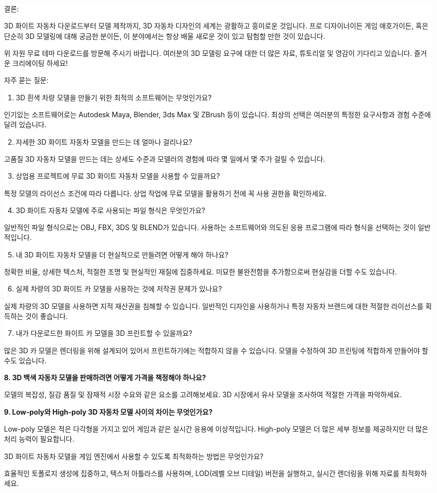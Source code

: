 결론:

3D 화이트 자동차 다운로드부터 모델 제작까지, 3D 자동차 디자인의 세계는 광활하고 흥미로운 것입니다. 프로 디자이너이든 게임 애호가이든, 혹은 단순히 3D 모델링에 대해 궁금한 분이든, 이 분야에서는 항상 배울 새로운 것이 있고 탐험할 만한 것이 있습니다.

<div class="content-ad"></div>

위 자원 무료 테마 다운로드를 방문해 주시기 바랍니다. 여러분의 3D 모델링 요구에 대한 더 많은 자료, 튜토리얼 및 영감이 기다리고 있습니다. 즐거운 크리에이팅 하세요!

자주 묻는 질문:

1. 3D 흰색 차량 모델을 만들기 위한 최적의 소프트웨어는 무엇인가요?

인기있는 소프트웨어로는 Autodesk Maya, Blender, 3ds Max 및 ZBrush 등이 있습니다. 최상의 선택은 여러분의 특정한 요구사항과 경험 수준에 달려 있습니다.

<div class="content-ad"></div>

2. 자세한 3D 화이트 자동차 모델을 만드는 데 얼마나 걸리나요?

고품질 3D 자동차 모델을 만드는 데는 상세도 수준과 모델러의 경험에 따라 몇 일에서 몇 주가 걸릴 수 있습니다.

3. 상업용 프로젝트에 무료 3D 화이트 자동차 모델을 사용할 수 있을까요?

특정 모델의 라이선스 조건에 따라 다릅니다. 상업 작업에 무료 모델을 활용하기 전에 꼭 사용 권한을 확인하세요.

<div class="content-ad"></div>

4. 3D 화이트 자동차 모델에 주로 사용되는 파일 형식은 무엇인가요?

일반적인 파일 형식으로는 OBJ, FBX, 3DS 및 BLEND가 있습니다. 사용하는 소프트웨어와 의도된 응용 프로그램에 따라 형식을 선택하는 것이 일반적입니다.

5. 내 3D 화이트 자동차 모델을 더 현실적으로 만들려면 어떻게 해야 하나요?

정확한 비율, 상세한 텍스처, 적절한 조명 및 현실적인 재질에 집중하세요. 미묘한 불완전함을 추가함으로써 현실감을 더할 수도 있습니다.

<div class="content-ad"></div>

6. 실제 차량의 3D 화이트 카 모델을 사용하는 것에 저작권 문제가 있나요?

실제 차량의 3D 모델을 사용하면 지적 재산권을 침해할 수 있습니다. 일반적인 디자인을 사용하거나 특정 자동차 브랜드에 대한 적절한 라이선스를 획득하는 것이 좋습니다.

7. 내가 다운로드한 화이트 카 모델을 3D 프린트할 수 있을까요?

많은 3D 카 모델은 렌더링을 위해 설계되어 있어서 프린트하기에는 적합하지 않을 수 있습니다. 모델을 수정하여 3D 프린팅에 적합하게 만들어야 할 수도 있습니다.

<div class="content-ad"></div>

**8. 3D 백색 자동차 모델을 판매하려면 어떻게 가격을 책정해야 하나요?**

모델의 복잡성, 질감 품질 및 잠재적 시장 수요와 같은 요소를 고려해보세요. 3D 시장에서 유사 모델을 조사하여 적절한 가격을 파악하세요.

**9. Low-poly와 High-poly 3D 자동차 모델 사이의 차이는 무엇인가요?**

Low-poly 모델은 적은 다각형을 가지고 있어 게임과 같은 실시간 응용에 이상적입니다. High-poly 모델은 더 많은 세부 정보를 제공하지만 더 많은 처리 능력이 필요합니다.

<div class="content-ad"></div>

3D 화이트 자동차 모델을 게임 엔진에서 사용할 수 있도록 최적화하는 방법은 무엇인가요?

효율적인 토폴로지 생성에 집중하고, 텍스처 아틀라스를 사용하며, LOD(레벨 오브 디테일) 버전을 실행하고, 실시간 렌더링을 위해 자료를 최적화하세요.